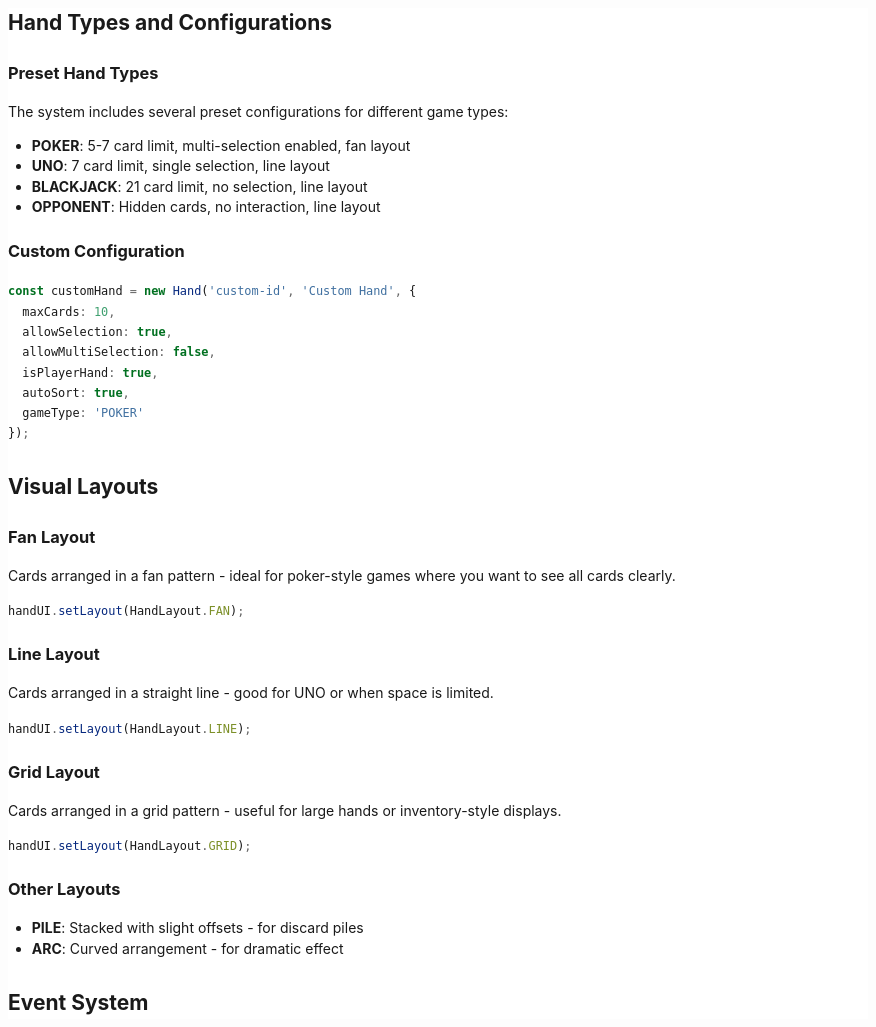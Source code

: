 ## Hand Types and Configurations

### Preset Hand Types

The system includes several preset configurations for different game types:

- **POKER**: 5-7 card limit, multi-selection enabled, fan layout
- **UNO**: 7 card limit, single selection, line layout  
- **BLACKJACK**: 21 card limit, no selection, line layout
- **OPPONENT**: Hidden cards, no interaction, line layout

### Custom Configuration

```typescript
const customHand = new Hand('custom-id', 'Custom Hand', {
  maxCards: 10,
  allowSelection: true,
  allowMultiSelection: false,
  isPlayerHand: true,
  autoSort: true,
  gameType: 'POKER'
});
```

## Visual Layouts

### Fan Layout
Cards arranged in a fan pattern - ideal for poker-style games where you want to see all cards clearly.

```typescript
handUI.setLayout(HandLayout.FAN);
```

### Line Layout  
Cards arranged in a straight line - good for UNO or when space is limited.

```typescript
handUI.setLayout(HandLayout.LINE);
```

### Grid Layout
Cards arranged in a grid pattern - useful for large hands or inventory-style displays.

```typescript
handUI.setLayout(HandLayout.GRID);
```

### Other Layouts
- **PILE**: Stacked with slight offsets - for discard piles
- **ARC**: Curved arrangement - for dramatic effect

## Event System
